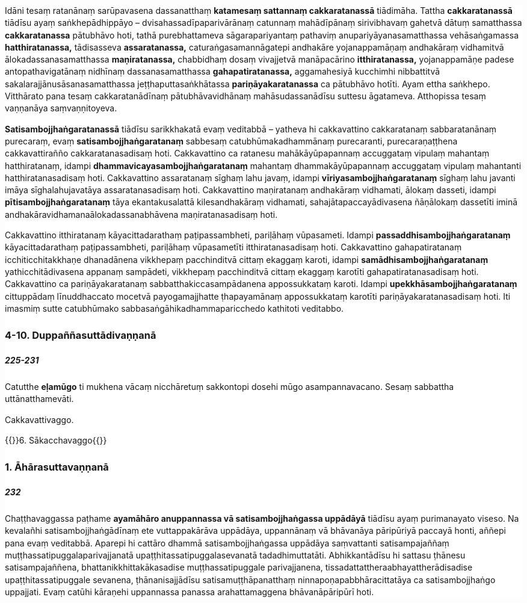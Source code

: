 Idāni tesaṃ ratanānaṃ sarūpavasena dassanatthaṃ **katamesaṃ sattannaṃ cakkaratanassā** tiādimāha. Tattha **cakkaratanassā** tiādīsu ayaṃ saṅkhepādhippāyo – dvisahassadīpaparivārānaṃ catunnaṃ mahādīpānaṃ sirivibhavaṃ gahetvā dātuṃ samatthassa **cakkaratanassa** pātubhāvo hoti, tathā purebhattameva sāgarapariyantaṃ pathaviṃ anupariyāyanasamatthassa vehāsaṅgamassa **hatthiratanassa,** tādisasseva **assaratanassa,** caturaṅgasamannāgatepi andhakāre yojanappamāṇaṃ andhakāraṃ vidhamitvā ālokadassanasamatthassa **maṇiratanassa,** chabbidhaṃ dosaṃ vivajjetvā manāpacārino **itthiratanassa,** yojanappamāṇe padese antopathavigatānaṃ nidhīnaṃ dassanasamatthassa **gahapatiratanassa,** aggamahesiyā kucchimhi nibbattitvā sakalarajjānusāsanasamatthassa jeṭṭhaputtasaṅkhātassa **pariṇāyakaratanassa** ca pātubhāvo hotīti. Ayam ettha saṅkhepo. Vitthārato pana tesaṃ cakkaratanādīnaṃ pātubhāvavidhānaṃ mahāsudassanādīsu suttesu āgatameva. Atthopissa tesaṃ vaṇṇanāya saṃvaṇṇitoyeva.

**Satisambojjhaṅgaratanassā** tiādīsu sarikkhakatā evaṃ veditabbā – yatheva hi cakkavattino cakkaratanaṃ sabbaratanānaṃ purecaraṃ, evaṃ **satisambojjhaṅgaratanaṃ** sabbesaṃ catubhūmakadhammānaṃ purecaranti, purecaraṇaṭṭhena cakkavattirañño cakkaratanasadisaṃ hoti. Cakkavattino ca ratanesu mahākāyūpapannaṃ accuggataṃ vipulaṃ mahantaṃ hatthiratanaṃ, idampi **dhammavicayasambojjhaṅgaratanaṃ** mahantaṃ dhammakāyūpapannaṃ accuggataṃ vipulaṃ mahantanti hatthiratanasadisaṃ hoti. Cakkavattino assaratanaṃ sīghaṃ lahu javaṃ, idampi **vīriyasambojjhaṅgaratanaṃ** sīghaṃ lahu javanti imāya sīghalahujavatāya assaratanasadisaṃ hoti. Cakkavattino maṇiratanaṃ andhakāraṃ vidhamati, ālokaṃ dasseti, idampi **pītisambojjhaṅgaratanaṃ** tāya ekantakusalattā kilesandhakāraṃ vidhamati, sahajātapaccayādivasena ñāṇālokaṃ dassetīti iminā andhakāravidhamanaālokadassanabhāvena maṇiratanasadisaṃ hoti.

Cakkavattino itthiratanaṃ kāyacittadarathaṃ paṭipassambheti, pariḷāhaṃ vūpasameti. Idampi **passaddhisambojjhaṅgaratanaṃ** kāyacittadarathaṃ paṭipassambheti, pariḷāhaṃ vūpasametīti itthiratanasadisaṃ hoti. Cakkavattino gahapatiratanaṃ icchiticchitakkhaṇe dhanadānena vikkhepaṃ pacchinditvā cittaṃ ekaggaṃ karoti, idampi **samādhisambojjhaṅgaratanaṃ** yathicchitādivasena appanaṃ sampādeti, vikkhepaṃ pacchinditvā cittaṃ ekaggaṃ karotīti gahapatiratanasadisaṃ hoti. Cakkavattino ca pariṇāyakaratanaṃ sabbatthakiccasampādanena appossukkataṃ karoti. Idampi **upekkhāsambojjhaṅgaratanaṃ** cittuppādaṃ līnuddhaccato mocetvā payogamajjhatte ṭhapayamānaṃ appossukkataṃ karotīti pariṇāyakaratanasadisaṃ hoti. Iti imasmiṃ sutte catubhūmako sabbasaṅgāhikadhammaparicchedo kathitoti veditabbo.

### 4-10. Duppaññasuttādivaṇṇanā

##### 225-231

Catutthe **eḷamūgo** ti mukhena vācaṃ nicchāretuṃ sakkontopi dosehi mūgo asampannavacano. Sesaṃ sabbattha uttānatthamevāti.

<p class="text-center text-muted">Cakkavattivaggo.</p>

{{<subtitle>}}6. Sākacchavaggo{{</subtitle>}}

### 1. Āhārasuttavaṇṇanā

##### 232

Chaṭṭhavaggassa paṭhame **ayamāhāro anuppannassa vā satisambojjhaṅgassa uppādāyā** tiādīsu ayaṃ purimanayato viseso. Na kevalañhi satisambojjhaṅgādīnaṃ ete vuttappakārāva uppādāya, uppannānaṃ vā bhāvanāya pāripūriyā paccayā honti, aññepi pana evaṃ veditabbā. Aparepi hi cattāro dhammā satisambojjhaṅgassa uppādāya saṃvattanti satisampajaññaṃ muṭṭhassatipuggalaparivajjanatā upaṭṭhitassatipuggalasevanatā tadadhimuttatāti. Abhikkantādīsu hi sattasu ṭhānesu satisampajaññena, bhattanikkhittakākasadise muṭṭhassatipuggale parivajjanena, tissadattattheraabhayattherādisadise upaṭṭhitassatipuggale sevanena, ṭhānanisajjādīsu satisamuṭṭhāpanatthaṃ ninnapoṇapabbhāracittatāya ca satisambojjhaṅgo uppajjati. Evaṃ catūhi kāraṇehi uppannassa panassa arahattamaggena bhāvanāpāripūrī hoti.
